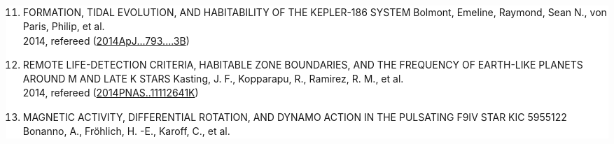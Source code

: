 11. FORMATION, TIDAL EVOLUTION, AND HABITABILITY OF THE KEPLER-186 SYSTEM
Bolmont, Emeline, Raymond, Sean N., von Paris, Philip, et al.    
2014, refereed ([2014ApJ...793....3B](http://adsabs.harvard.edu/abs/2014ApJ...793....3B))  

12. REMOTE LIFE-DETECTION CRITERIA, HABITABLE ZONE BOUNDARIES, AND THE FREQUENCY OF EARTH-LIKE PLANETS AROUND M AND LATE K STARS
Kasting, J. F., Kopparapu, R., Ramirez, R. M., et al.    
2014, refereed ([2014PNAS..11112641K](http://adsabs.harvard.edu/abs/2014PNAS..11112641K))  

13. MAGNETIC ACTIVITY, DIFFERENTIAL ROTATION, AND DYNAMO ACTION IN THE PULSATING F9IV STAR KIC 5955122
Bonanno, A., Fröhlich, H. -E., Karoff, C., et al.    
